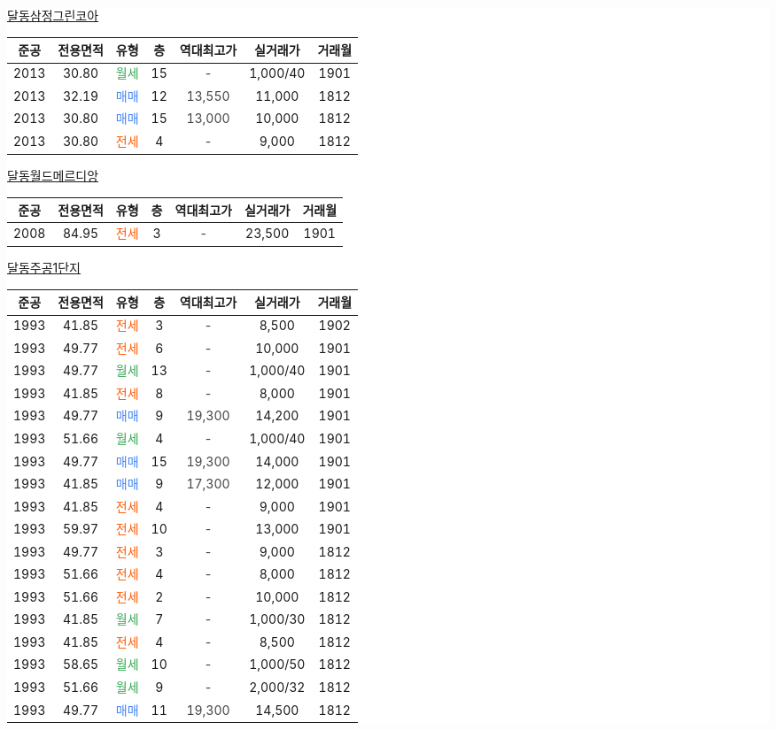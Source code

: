 [달동삼정그린코아](https://search.naver.com/search.naver?query=%EC%9A%B8%EC%82%B0%EA%B4%91%EC%97%AD%EC%8B%9C+%EB%82%A8%EA%B5%AC+%EB%8B%AC%EB%8F%99+%EB%8B%AC%EB%8F%99%EC%82%BC%EC%A0%95%EA%B7%B8%EB%A6%B0%EC%BD%94%EC%95%84)

|준공|전용면적|유형|층|역대최고가|실거래가|거래월|
|:---:|:---:|:---:|:---:|:---:|:---:|:---:|
|2013|30.80|<span style="color:#34a853">월세</span>|15|<span style="color:#444444">-</span>|1,000/40|1901|
|2013|32.19|<span style="color:#4285f3">매매</span>|12|<span style="color:#444444">13,550</span>|11,000|1812|
|2013|30.80|<span style="color:#4285f3">매매</span>|15|<span style="color:#444444">13,000</span>|10,000|1812|
|2013|30.80|<span style="color:#ff5a00">전세</span>|4|<span style="color:#444444">-</span>|9,000|1812|

[달동월드메르디앙](https://search.naver.com/search.naver?query=%EC%9A%B8%EC%82%B0%EA%B4%91%EC%97%AD%EC%8B%9C+%EB%82%A8%EA%B5%AC+%EB%8B%AC%EB%8F%99+%EB%8B%AC%EB%8F%99%EC%9B%94%EB%93%9C%EB%A9%94%EB%A5%B4%EB%94%94%EC%95%99)

|준공|전용면적|유형|층|역대최고가|실거래가|거래월|
|:---:|:---:|:---:|:---:|:---:|:---:|:---:|
|2008|84.95|<span style="color:#ff5a00">전세</span>|3|<span style="color:#444444">-</span>|23,500|1901|

[달동주공1단지](https://search.naver.com/search.naver?query=%EC%9A%B8%EC%82%B0%EA%B4%91%EC%97%AD%EC%8B%9C+%EB%82%A8%EA%B5%AC+%EB%8B%AC%EB%8F%99+%EB%8B%AC%EB%8F%99%EC%A3%BC%EA%B3%B51%EB%8B%A8%EC%A7%80)

|준공|전용면적|유형|층|역대최고가|실거래가|거래월|
|:---:|:---:|:---:|:---:|:---:|:---:|:---:|
|1993|41.85|<span style="color:#ff5a00">전세</span>|3|<span style="color:#444444">-</span>|8,500|1902|
|1993|49.77|<span style="color:#ff5a00">전세</span>|6|<span style="color:#444444">-</span>|10,000|1901|
|1993|49.77|<span style="color:#34a853">월세</span>|13|<span style="color:#444444">-</span>|1,000/40|1901|
|1993|41.85|<span style="color:#ff5a00">전세</span>|8|<span style="color:#444444">-</span>|8,000|1901|
|1993|49.77|<span style="color:#4285f3">매매</span>|9|<span style="color:#444444">19,300</span>|14,200|1901|
|1993|51.66|<span style="color:#34a853">월세</span>|4|<span style="color:#444444">-</span>|1,000/40|1901|
|1993|49.77|<span style="color:#4285f3">매매</span>|15|<span style="color:#444444">19,300</span>|14,000|1901|
|1993|41.85|<span style="color:#4285f3">매매</span>|9|<span style="color:#444444">17,300</span>|12,000|1901|
|1993|41.85|<span style="color:#ff5a00">전세</span>|4|<span style="color:#444444">-</span>|9,000|1901|
|1993|59.97|<span style="color:#ff5a00">전세</span>|10|<span style="color:#444444">-</span>|13,000|1901|
|1993|49.77|<span style="color:#ff5a00">전세</span>|3|<span style="color:#444444">-</span>|9,000|1812|
|1993|51.66|<span style="color:#ff5a00">전세</span>|4|<span style="color:#444444">-</span>|8,000|1812|
|1993|51.66|<span style="color:#ff5a00">전세</span>|2|<span style="color:#444444">-</span>|10,000|1812|
|1993|41.85|<span style="color:#34a853">월세</span>|7|<span style="color:#444444">-</span>|1,000/30|1812|
|1993|41.85|<span style="color:#ff5a00">전세</span>|4|<span style="color:#444444">-</span>|8,500|1812|
|1993|58.65|<span style="color:#34a853">월세</span>|10|<span style="color:#444444">-</span>|1,000/50|1812|
|1993|51.66|<span style="color:#34a853">월세</span>|9|<span style="color:#444444">-</span>|2,000/32|1812|
|1993|49.77|<span style="color:#4285f3">매매</span>|11|<span style="color:#444444">19,300</span>|14,500|1812|
